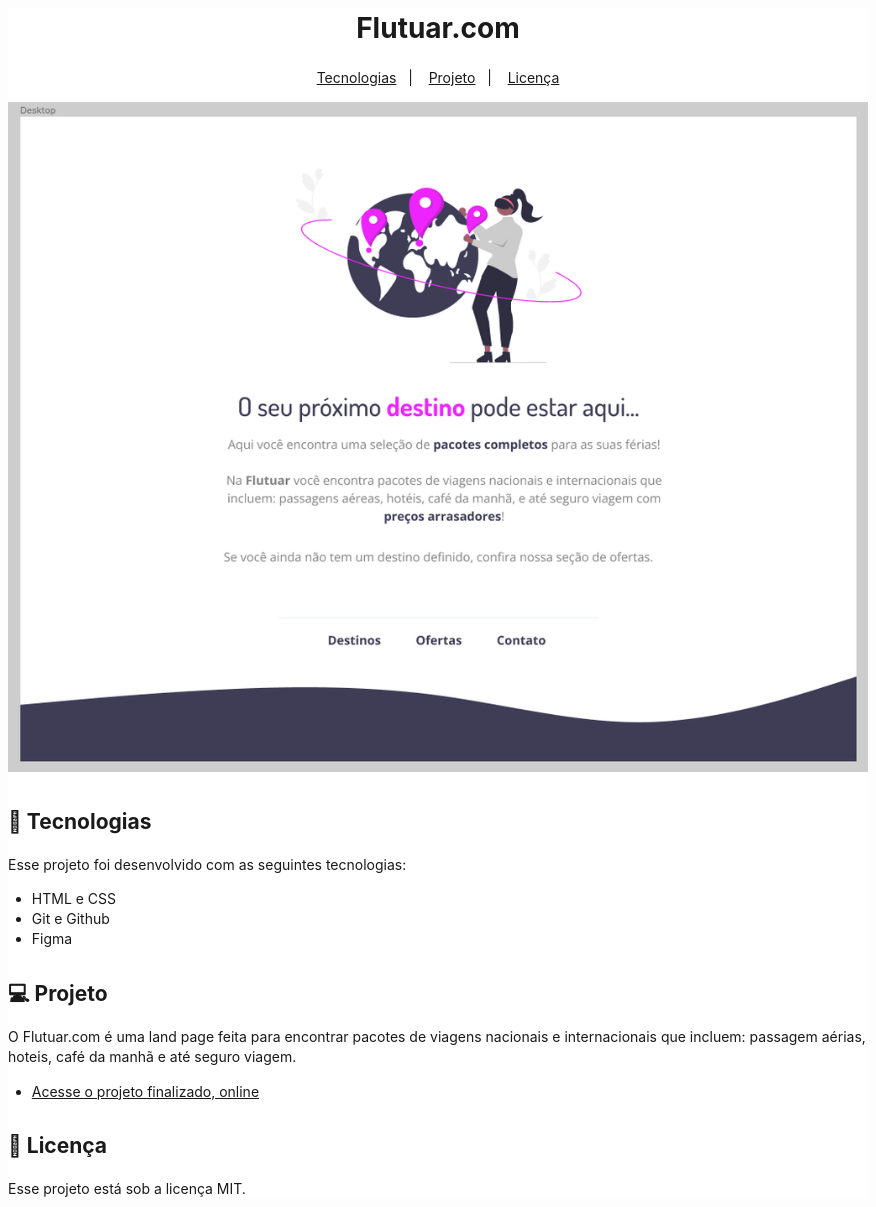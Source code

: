 <h1 align="center"> Flutuar.com </h1>

<p align="center">
  <a href="#-tecnologias">Tecnologias</a>&nbsp;&nbsp;&nbsp;|&nbsp;&nbsp;&nbsp;
  <a href="#-projeto">Projeto</a>&nbsp;&nbsp;&nbsp;|&nbsp;&nbsp;&nbsp;
  <a href="#memo-licença">Licença</a>
</p>

<p align="center">
  <img alt="tumbnail flutuar" src="./assets/tumbnail.png" width="100%">
</p>

## 🚀 Tecnologias

Esse projeto foi desenvolvido com as seguintes tecnologias:

- HTML e CSS
- Git e Github
- Figma

## 💻 Projeto

O Flutuar.com é uma land page feita para encontrar pacotes de viagens nacionais e internacionais que incluem: passagem aérias, hoteis, café da manhã e até seguro viagem.

- [Acesse o projeto finalizado, online](https://gustavo-bercacollo.github.io/flutuar.com/)

## :memo: Licença

Esse projeto está sob a licença MIT.
